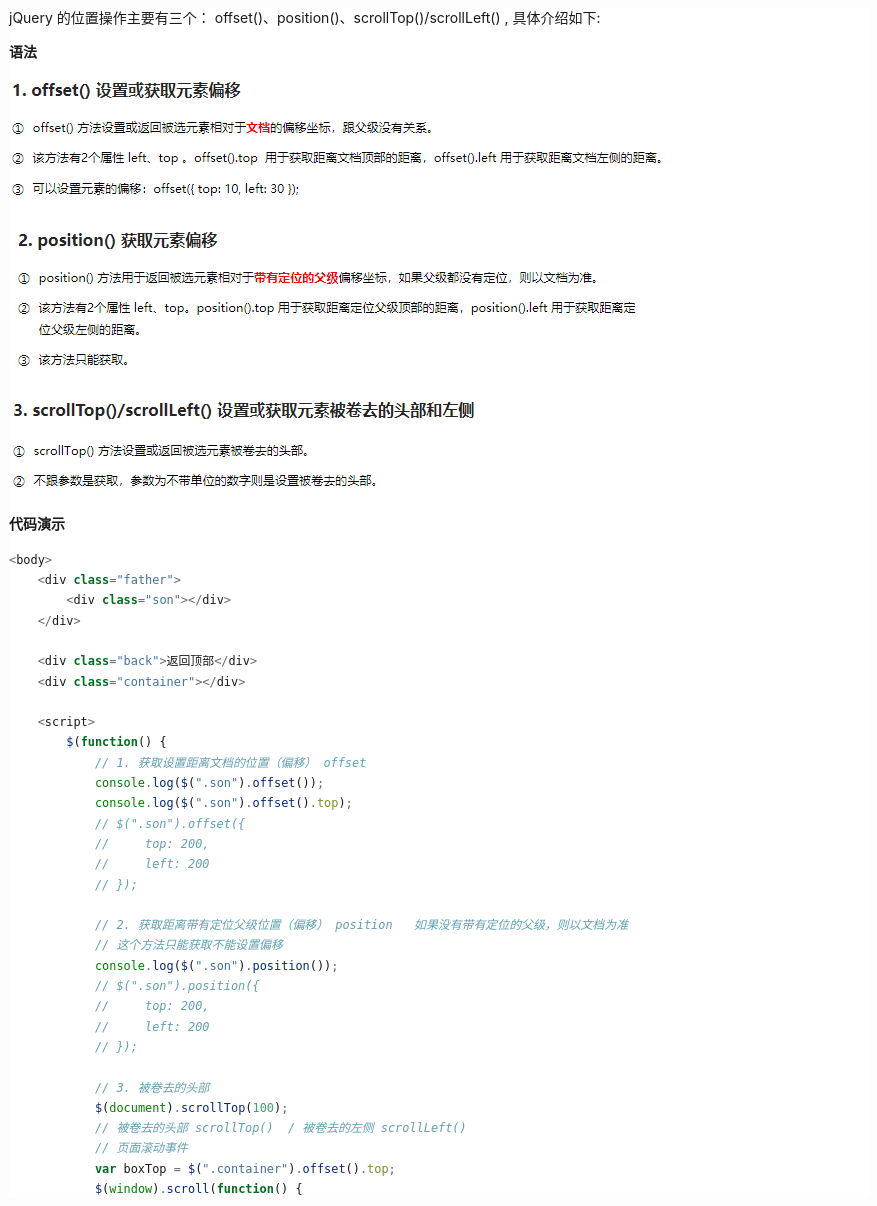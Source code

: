  jQuery 的位置操作主要有三个： offset()、position()、scrollTop()/scrollLeft() , 具体介绍如下:

**语法**

![offset](images/offset.png)

![position](images/position.png)

![scroll](images/scroll.png)

**代码演示**

```javascript
<body>
    <div class="father">
        <div class="son"></div>
    </div>

    <div class="back">返回顶部</div>
    <div class="container"></div>

    <script>
        $(function() {
            // 1. 获取设置距离文档的位置（偏移） offset
            console.log($(".son").offset());
            console.log($(".son").offset().top);
            // $(".son").offset({
            //     top: 200,
            //     left: 200
            // });

            // 2. 获取距离带有定位父级位置（偏移） position   如果没有带有定位的父级，则以文档为准
            // 这个方法只能获取不能设置偏移
            console.log($(".son").position());
            // $(".son").position({
            //     top: 200,
            //     left: 200
            // });

      		// 3. 被卷去的头部
      		$(document).scrollTop(100);
            // 被卷去的头部 scrollTop()  / 被卷去的左侧 scrollLeft()
            // 页面滚动事件
            var boxTop = $(".container").offset().top;
            $(window).scroll(function() {
```